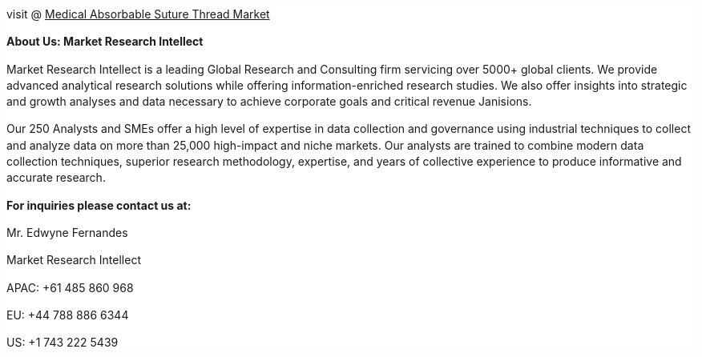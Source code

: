 visit&nbsp;@</strong>&nbsp;</span><span class="font-[700]"><a href="https://www.marketresearchintellect.com/product/medical-absorbable-suture-thread-market/?utm_source=Linkedin&utm_medium=829" target="_blank" data-tracking-control-name="article-ssr-frontend-pulse_little-text-block" data-tracking-will-navigate="" data-test-link="">Medical Absorbable Suture Thread Market</a></span></p><p><strong><span class="font-[700]">About Us: Market Research Intellect</span></strong></p><p><span class="">Market Research Intellect is a leading Global Research and Consulting firm servicing over 5000+ global clients. We provide advanced analytical research solutions while offering information-enriched research studies.&nbsp;</span>We also offer insights into strategic and growth analyses and data necessary to achieve corporate goals and critical revenue Janisions.</p><p><span class="">Our 250 Analysts and SMEs offer a high level of expertise in data collection and governance using industrial techniques to collect and analyze data on more than 25,000 high-impact and niche markets. Our analysts are trained to combine modern data collection techniques, superior research methodology, expertise, and years of collective experience to produce informative and accurate research.</span></p><p><strong>For inquiries please contact us at:</strong></p><p>Mr. Edwyne Fernandes</p><p>Market Research Intellect</p><p>APAC: +61 485 860 968</p><p>EU: +44 788 886 6344</p><p>US: +1 743 222 5439</p>
